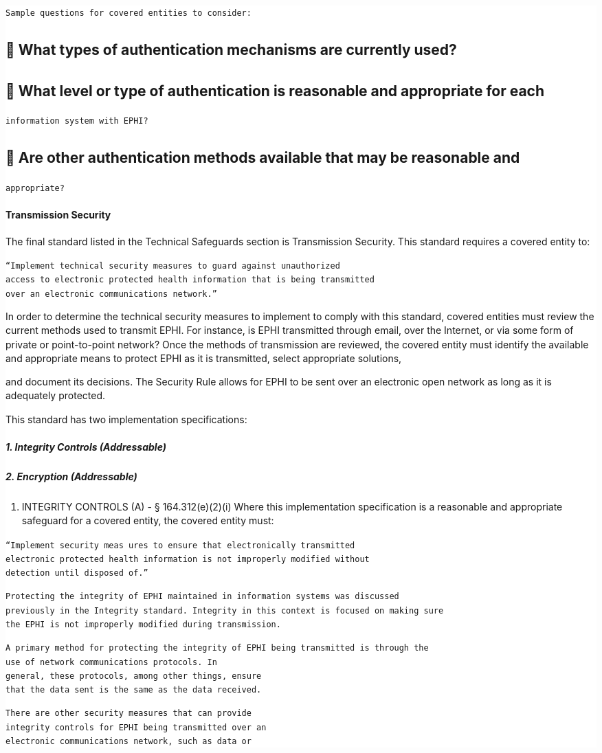```
Sample questions for covered entities to consider:
```
##  What types of authentication mechanisms are currently used?

##  What level or type of authentication is reasonable and appropriate for each

```
information system with EPHI?
```
##  Are other authentication methods available that may be reasonable and

```
appropriate?
```
#### Transmission Security

The final standard listed in the Technical Safeguards section is Transmission Security. This
standard requires a covered entity to:

```
“Implement technical security measures to guard against unauthorized
access to electronic protected health information that is being transmitted
over an electronic communications network.”
```
In order to determine the technical security measures to implement to comply with this standard,
covered entities must review the current methods used to transmit EPHI. For instance, is EPHI
transmitted through email, over the Internet, or via some form of private or point-to-point
network? Once the methods of transmission are reviewed, the covered entity must identify the
available and appropriate means to protect EPHI as it is transmitted, select appropriate solutions,


and document its decisions. The Security Rule allows for EPHI to be sent over an electronic
open network as long as it is adequately protected.

This standard has two implementation specifications:

##### 1. Integrity Controls (Addressable)

##### 2. Encryption (Addressable)

1. INTEGRITY CONTROLS (A) - § 164.312(e)(2)(i)
Where this implementation specification is a reasonable and appropriate safeguard for a
covered entity, the covered entity must:

```
“Implement security meas ures to ensure that electronically transmitted
electronic protected health information is not improperly modified without
detection until disposed of.”
```
```
Protecting the integrity of EPHI maintained in information systems was discussed
previously in the Integrity standard. Integrity in this context is focused on making sure
the EPHI is not improperly modified during transmission.
```
```
A primary method for protecting the integrity of EPHI being transmitted is through the
use of network communications protocols. In
general, these protocols, among other things, ensure
that the data sent is the same as the data received.
```
```
There are other security measures that can provide
integrity controls for EPHI being transmitted over an
electronic communications network, such as data or
```